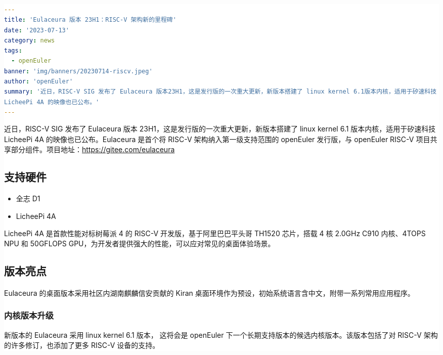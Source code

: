 ```yaml
---
title: 'Eulaceura 版本 23H1：RISC-V 架构新的里程碑'
date: '2023-07-13'
category: news
tags:
  - openEuler
banner: 'img/banners/20230714-riscv.jpeg'
author: 'openEuler'
summary: '近日，RISC-V SIG 发布了 Eulaceura 版本23H1，这是发行版的一次重大更新，新版本搭建了 linux kernel 6.1版本内核，适用于矽速科技 LicheePi 4A 的映像也已公布。'
---
```




近日，RISC-V SIG 发布了 Eulaceura 版本
23H1，这是发行版的一次重大更新，新版本搭建了 linux kernel 6.1
版本内核，适用于矽速科技 LicheePi 4A 的映像也已公布。Eulaceura 是首个将
RISC-V 架构纳入第一级支持范围的 openEuler 发行版，与 openEuler RISC-V
项目共享部分组件。项目地址：<https://gitee.com/eulaceura>

## 支持硬件

-   全志 D1

-   LicheePi 4A

LicheePi 4A 是首款性能对标树莓派 4 的 RISC-V 开发版，基于阿里巴巴平头哥
TH1520 芯片，搭载 4 核 2.0GHz C910 内核、4TOPS NPU 和 50GFLOPS
GPU，为开发者提供强大的性能，可以应对常见的桌面体验场景。

## 版本亮点

Eulaceura 的桌面版本采用社区内湖南麒麟信安贡献的 Kiran
桌面环境作为预设，初始系统语言含中文，附带一系列常用应用程序。

### 内核版本升级

新版本的 Eulaceura 采用 linux kernel 6.1 版本， 这将会是 openEuler
下一个长期支持版本的候选内核版本。该版本包括了对 RISC-V
架构的许多修订，也添加了更多 RISC-V 设备的支持。

